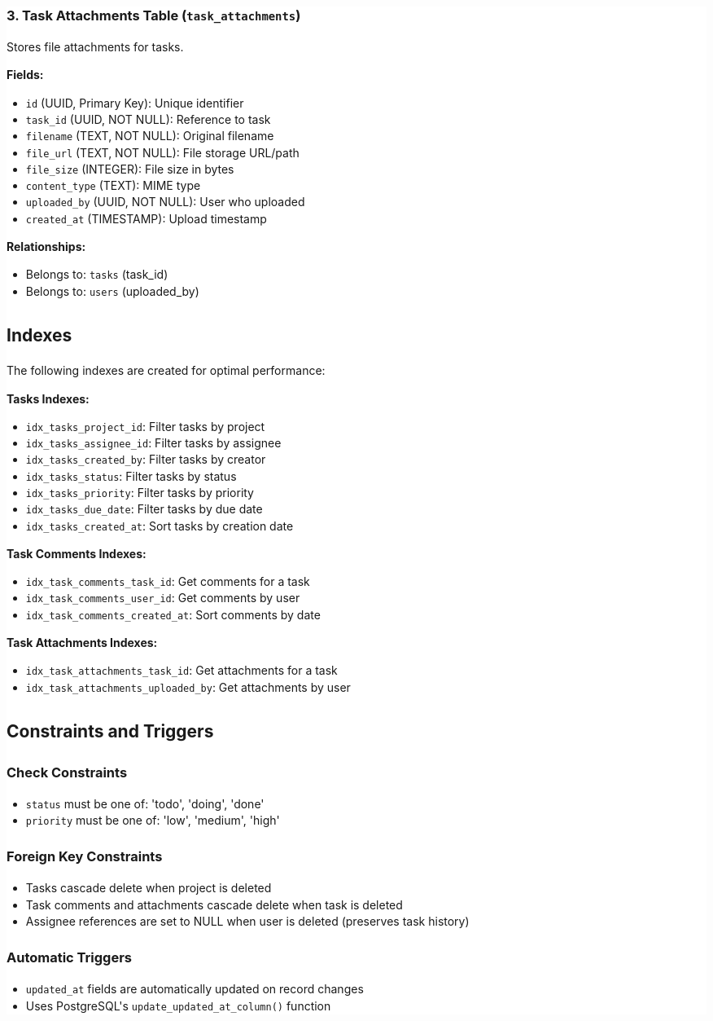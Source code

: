 ### 3. Task Attachments Table (`task_attachments`)

Stores file attachments for tasks.

**Fields:**
- `id` (UUID, Primary Key): Unique identifier
- `task_id` (UUID, NOT NULL): Reference to task
- `filename` (TEXT, NOT NULL): Original filename
- `file_url` (TEXT, NOT NULL): File storage URL/path
- `file_size` (INTEGER): File size in bytes
- `content_type` (TEXT): MIME type
- `uploaded_by` (UUID, NOT NULL): User who uploaded
- `created_at` (TIMESTAMP): Upload timestamp

**Relationships:**
- Belongs to: `tasks` (task_id)
- Belongs to: `users` (uploaded_by)

## Indexes

The following indexes are created for optimal performance:

**Tasks Indexes:**
- `idx_tasks_project_id`: Filter tasks by project
- `idx_tasks_assignee_id`: Filter tasks by assignee
- `idx_tasks_created_by`: Filter tasks by creator
- `idx_tasks_status`: Filter tasks by status
- `idx_tasks_priority`: Filter tasks by priority
- `idx_tasks_due_date`: Filter tasks by due date
- `idx_tasks_created_at`: Sort tasks by creation date

**Task Comments Indexes:**
- `idx_task_comments_task_id`: Get comments for a task
- `idx_task_comments_user_id`: Get comments by user
- `idx_task_comments_created_at`: Sort comments by date

**Task Attachments Indexes:**
- `idx_task_attachments_task_id`: Get attachments for a task
- `idx_task_attachments_uploaded_by`: Get attachments by user

## Constraints and Triggers

### Check Constraints
- `status` must be one of: 'todo', 'doing', 'done'
- `priority` must be one of: 'low', 'medium', 'high'

### Foreign Key Constraints
- Tasks cascade delete when project is deleted
- Task comments and attachments cascade delete when task is deleted
- Assignee references are set to NULL when user is deleted (preserves task history)

### Automatic Triggers
- `updated_at` fields are automatically updated on record changes
- Uses PostgreSQL's `update_updated_at_column()` function
